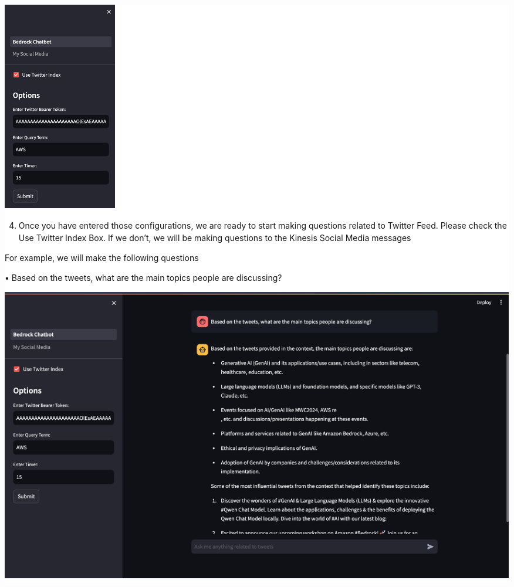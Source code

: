 ![Streamlit application configuration](diagrams-screenshots/streamlit-app1.png "Streamlit application configuration")

4. Once you have entered those configurations, we are ready to start making questions related to Twitter Feed.  Please check the Use Twitter Index Box. If we don’t, we will be making questions to the Kinesis Social Media messages

For example, we will make the following questions

•	Based on the tweets, what are the main topics people are discussing?

![Streamlit application](diagrams-screenshots/streamlit-app2.png "Streamlit application")
